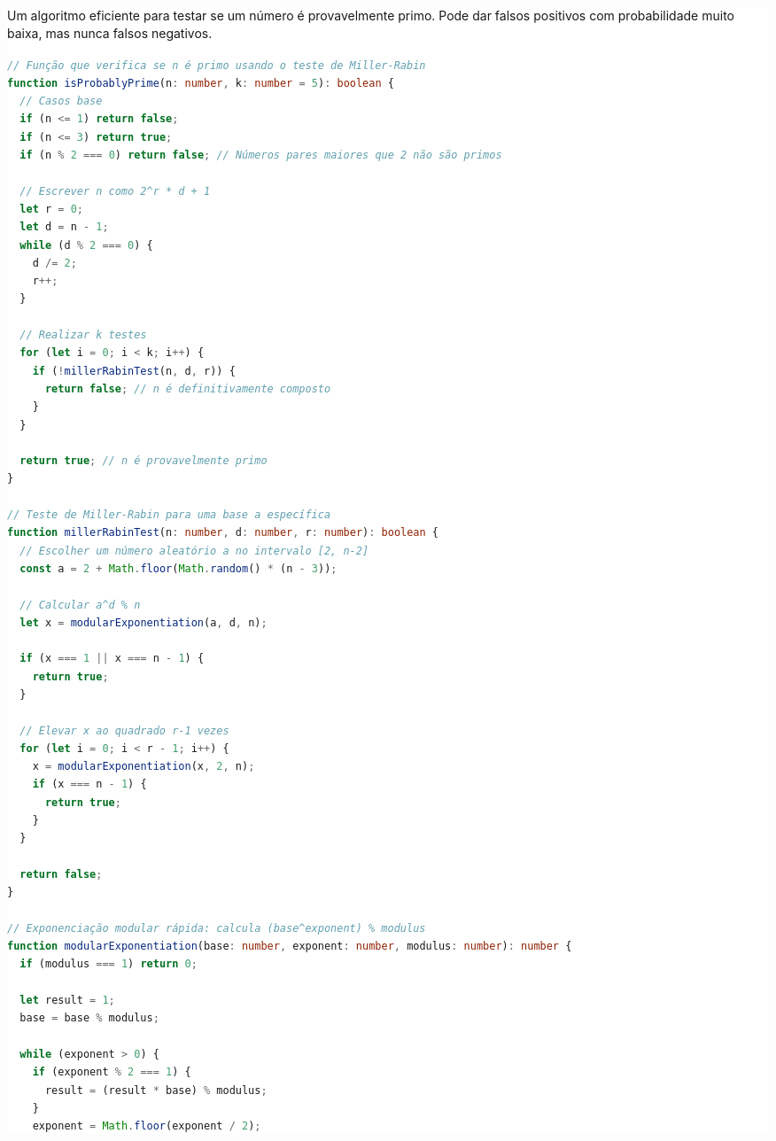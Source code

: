 Um algoritmo eficiente para testar se um número é provavelmente primo. Pode dar falsos positivos com probabilidade muito baixa, mas nunca falsos negativos.

```typescript
// Função que verifica se n é primo usando o teste de Miller-Rabin
function isProbablyPrime(n: number, k: number = 5): boolean {
  // Casos base
  if (n <= 1) return false;
  if (n <= 3) return true;
  if (n % 2 === 0) return false; // Números pares maiores que 2 não são primos
  
  // Escrever n como 2^r * d + 1
  let r = 0;
  let d = n - 1;
  while (d % 2 === 0) {
    d /= 2;
    r++;
  }
  
  // Realizar k testes
  for (let i = 0; i < k; i++) {
    if (!millerRabinTest(n, d, r)) {
      return false; // n é definitivamente composto
    }
  }
  
  return true; // n é provavelmente primo
}

// Teste de Miller-Rabin para uma base a específica
function millerRabinTest(n: number, d: number, r: number): boolean {
  // Escolher um número aleatório a no intervalo [2, n-2]
  const a = 2 + Math.floor(Math.random() * (n - 3));
  
  // Calcular a^d % n
  let x = modularExponentiation(a, d, n);
  
  if (x === 1 || x === n - 1) {
    return true;
  }
  
  // Elevar x ao quadrado r-1 vezes
  for (let i = 0; i < r - 1; i++) {
    x = modularExponentiation(x, 2, n);
    if (x === n - 1) {
      return true;
    }
  }
  
  return false;
}

// Exponenciação modular rápida: calcula (base^exponent) % modulus
function modularExponentiation(base: number, exponent: number, modulus: number): number {
  if (modulus === 1) return 0;
  
  let result = 1;
  base = base % modulus;
  
  while (exponent > 0) {
    if (exponent % 2 === 1) {
      result = (result * base) % modulus;
    }
    exponent = Math.floor(exponent / 2);
```